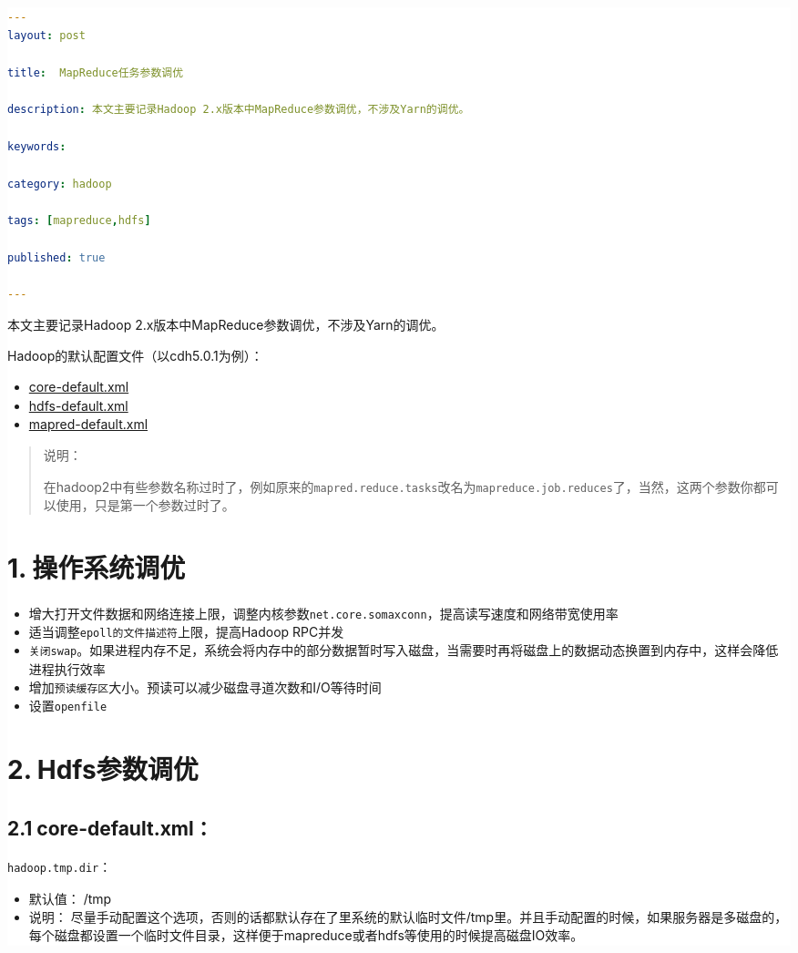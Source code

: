 ```yaml
---
layout: post

title:  MapReduce任务参数调优

description: 本文主要记录Hadoop 2.x版本中MapReduce参数调优，不涉及Yarn的调优。

keywords:  

category: hadoop

tags: [mapreduce,hdfs]

published: true

---
```


本文主要记录Hadoop 2.x版本中MapReduce参数调优，不涉及Yarn的调优。

Hadoop的默认配置文件（以cdh5.0.1为例）：

- [core-default.xml](http://archive.cloudera.com/cdh5/cdh/5/hadoop-2.3.0-cdh5.0.1/hadoop-project-dist/hadoop-common/core-default.xml)
- [hdfs-default.xml](http://archive.cloudera.com/cdh5/cdh/5/hadoop-2.3.0-cdh5.0.1/hadoop-project-dist/hadoop-hdfs/hdfs-default.xml)
- [mapred-default.xml](http://archive.cloudera.com/cdh5/cdh/5/hadoop-2.3.0-cdh5.0.1/hadoop-mapreduce-client/hadoop-mapreduce-client-core/mapred-default.xml)

> 说明：
>
> 在hadoop2中有些参数名称过时了，例如原来的`mapred.reduce.tasks`改名为`mapreduce.job.reduces`了，当然，这两个参数你都可以使用，只是第一个参数过时了。

# 1. 操作系统调优

- 增大打开文件数据和网络连接上限，调整内核参数`net.core.somaxconn`，提高读写速度和网络带宽使用率
- 适当调整`epoll的文件描述符`上限，提高Hadoop RPC并发
- `关闭swap`。如果进程内存不足，系统会将内存中的部分数据暂时写入磁盘，当需要时再将磁盘上的数据动态换置到内存中，这样会降低进程执行效率
- 增加`预读缓存区`大小。预读可以减少磁盘寻道次数和I/O等待时间
- 设置`openfile`


# 2. Hdfs参数调优


## 2.1 core-default.xml：

`hadoop.tmp.dir`：

- 默认值： /tmp
- 说明： 尽量手动配置这个选项，否则的话都默认存在了里系统的默认临时文件/tmp里。并且手动配置的时候，如果服务器是多磁盘的，每个磁盘都设置一个临时文件目录，这样便于mapreduce或者hdfs等使用的时候提高磁盘IO效率。

